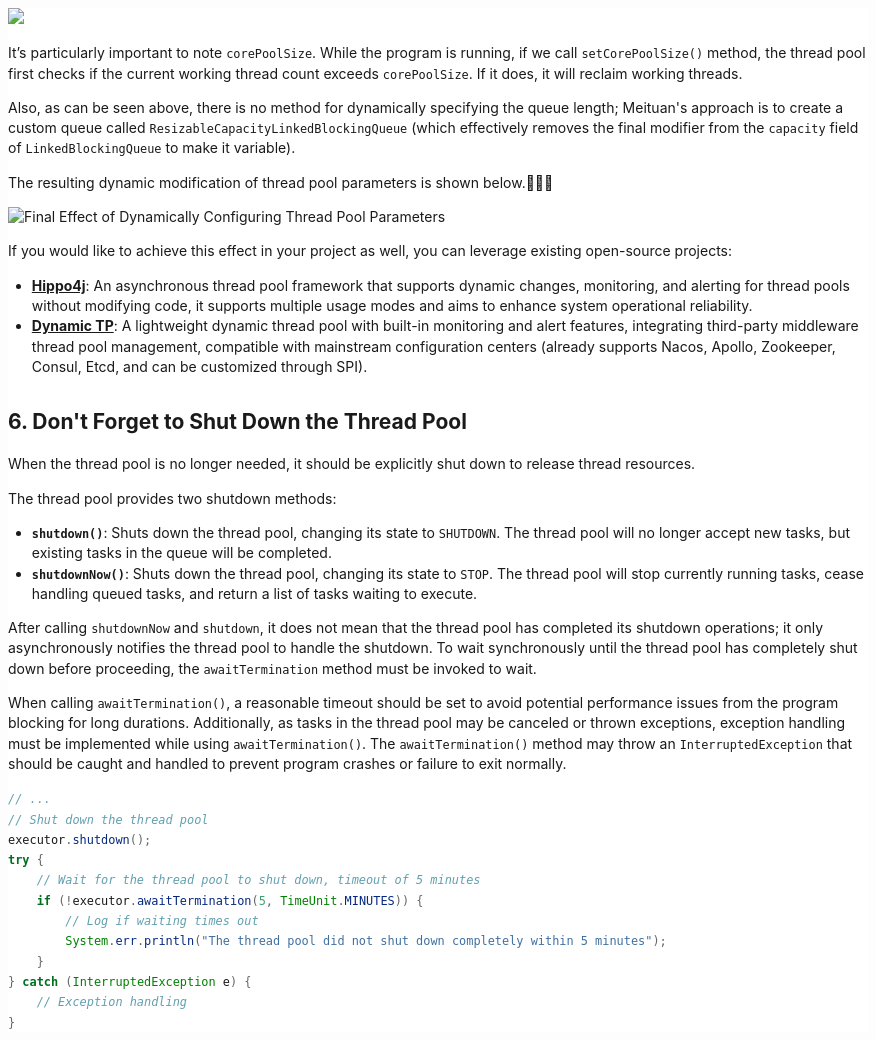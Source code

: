 ![](https://oss.javaguide.cn/github/javaguide/java/concurrent/threadpoolexecutor-methods.png)

It’s particularly important to note `corePoolSize`. While the program is running, if we call `setCorePoolSize()` method, the thread pool first checks if the current working thread count exceeds `corePoolSize`. If it does, it will reclaim working threads.

Also, as can be seen above, there is no method for dynamically specifying the queue length; Meituan's approach is to create a custom queue called `ResizableCapacityLinkedBlockingQueue` (which effectively removes the final modifier from the `capacity` field of `LinkedBlockingQueue` to make it variable).

The resulting dynamic modification of thread pool parameters is shown below.👏👏👏

![Final Effect of Dynamically Configuring Thread Pool Parameters](https://oss.javaguide.cn/github/javaguide/java/concurrent/meituan-dynamically-configuring-thread-pool-parameters.png)

If you would like to achieve this effect in your project as well, you can leverage existing open-source projects:

- **[Hippo4j](https://github.com/opengoofy/hippo4j)**: An asynchronous thread pool framework that supports dynamic changes, monitoring, and alerting for thread pools without modifying code, it supports multiple usage modes and aims to enhance system operational reliability.
- **[Dynamic TP](https://github.com/dromara/dynamic-tp)**: A lightweight dynamic thread pool with built-in monitoring and alert features, integrating third-party middleware thread pool management, compatible with mainstream configuration centers (already supports Nacos, Apollo, Zookeeper, Consul, Etcd, and can be customized through SPI).

## 6. Don't Forget to Shut Down the Thread Pool

When the thread pool is no longer needed, it should be explicitly shut down to release thread resources.

The thread pool provides two shutdown methods:

- **`shutdown()`**: Shuts down the thread pool, changing its state to `SHUTDOWN`. The thread pool will no longer accept new tasks, but existing tasks in the queue will be completed.
- **`shutdownNow()`**: Shuts down the thread pool, changing its state to `STOP`. The thread pool will stop currently running tasks, cease handling queued tasks, and return a list of tasks waiting to execute.

After calling `shutdownNow` and `shutdown`, it does not mean that the thread pool has completed its shutdown operations; it only asynchronously notifies the thread pool to handle the shutdown. To wait synchronously until the thread pool has completely shut down before proceeding, the `awaitTermination` method must be invoked to wait.

When calling `awaitTermination()`, a reasonable timeout should be set to avoid potential performance issues from the program blocking for long durations. Additionally, as tasks in the thread pool may be canceled or thrown exceptions, exception handling must be implemented while using `awaitTermination()`. The `awaitTermination()` method may throw an `InterruptedException` that should be caught and handled to prevent program crashes or failure to exit normally.

```java
// ...
// Shut down the thread pool
executor.shutdown();
try {
    // Wait for the thread pool to shut down, timeout of 5 minutes
    if (!executor.awaitTermination(5, TimeUnit.MINUTES)) {
        // Log if waiting times out
        System.err.println("The thread pool did not shut down completely within 5 minutes");
    }
} catch (InterruptedException e) {
    // Exception handling
}
```
